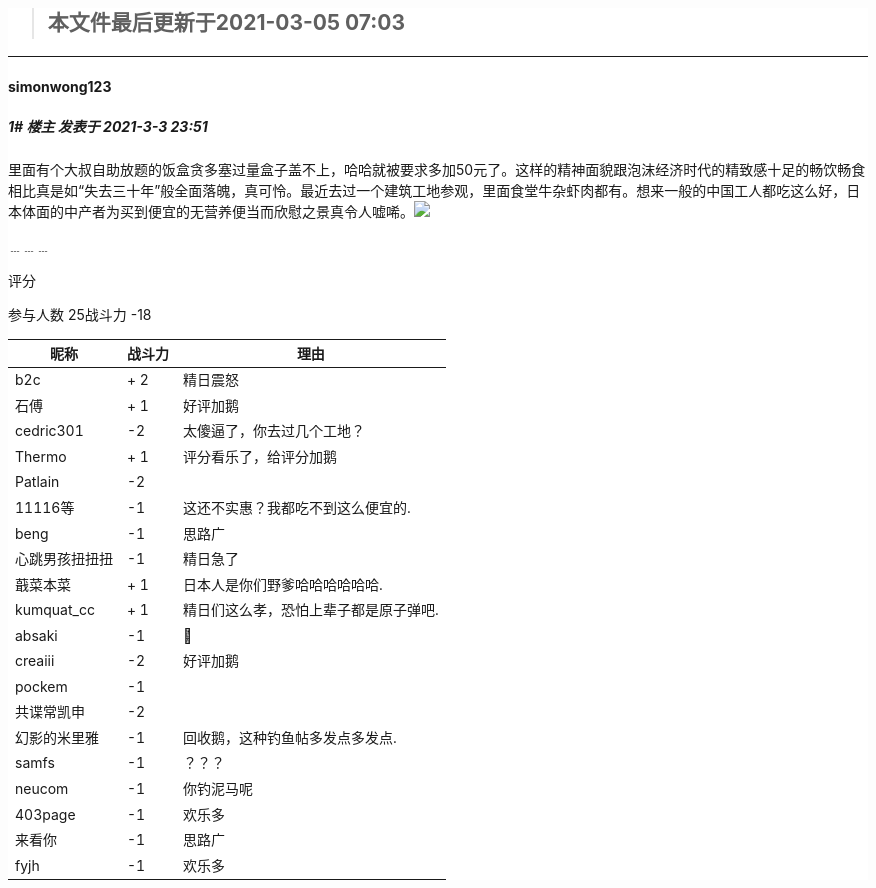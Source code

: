 > ## **本文件最后更新于2021-03-05 07:03** 


-----

####  simonwong123  
##### 1#       楼主       发表于 2021-3-3 23:51


里面有个大叔自助放题的饭盒贪多塞过量盒子盖不上，哈哈就被要求多加50元了。这样的精神面貌跟泡沫经济时代的精致感十足的畅饮畅食相比真是如“失去三十年”般全面落魄，真可怜。最近去过一个建筑工地参观，里面食堂牛杂虾肉都有。想来一般的中国工人都吃这么好，日本体面的中产者为买到便宜的无营养便当而欣慰之景真令人嘘唏。<img src="https://static.saraba1st.com/image/smiley/face2017/001.png" referrerpolicy="no-referrer">


﹍﹍﹍

评分


 参与人数 25战斗力 -18

|昵称|战斗力|理由|
|----|---|---|
| b2c| + 2|精日震怒|
| 石傅| + 1|好评加鹅|
| cedric301|-2|太傻逼了，你去过几个工地？|
| Thermo| + 1|评分看乐了，给评分加鹅|
| Patlain|-2||
| 11116等|-1|这还不实惠？我都吃不到这么便宜的.|
| beng|-1|思路广|
| 心跳男孩扭扭扭|-1|精日急了|
| 蕺菜本菜| + 1|日本人是你们野爹哈哈哈哈哈哈.|
| kumquat_cc| + 1|精日们这么孝，恐怕上辈子都是原子弹吧.|
| absaki|-1|🎣|
| creaiii|-2|好评加鹅|
| pockem|-1||
| 共谍常凯申|-2||
| 幻影的米里雅|-1|回收鹅，这种钓鱼帖多发点多发点.|
| samfs|-1|？？？|
| neucom|-1|你钓泥马呢|
| 403page|-1|欢乐多|
| 来看你|-1|思路广|
| fyjh|-1|欢乐多|
